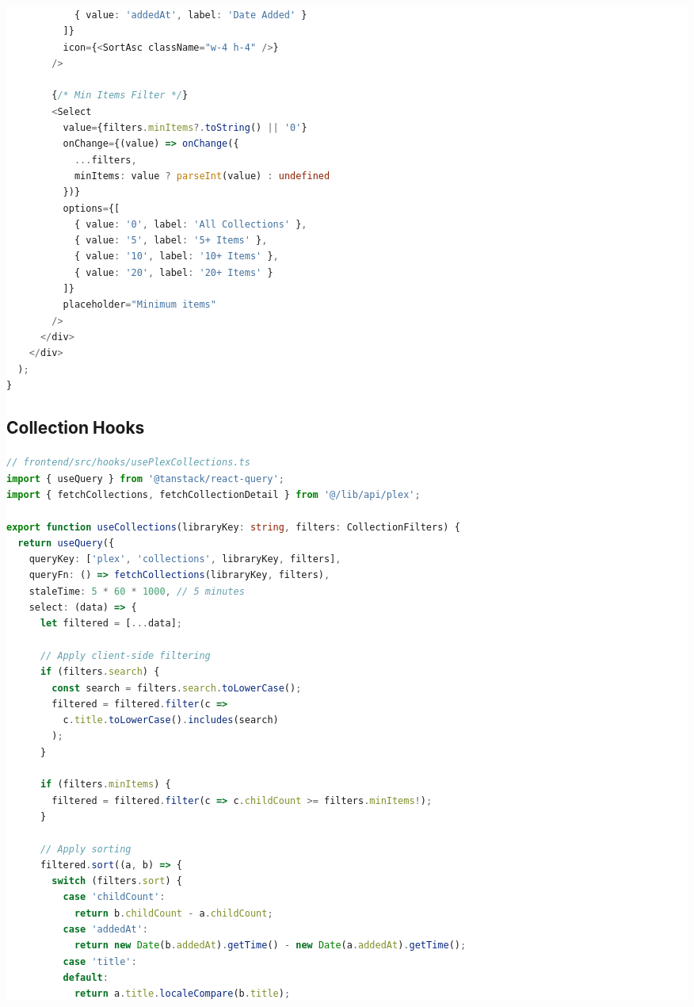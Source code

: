 ```typescript
            { value: 'addedAt', label: 'Date Added' }
          ]}
          icon={<SortAsc className="w-4 h-4" />}
        />
        
        {/* Min Items Filter */}
        <Select
          value={filters.minItems?.toString() || '0'}
          onChange={(value) => onChange({ 
            ...filters, 
            minItems: value ? parseInt(value) : undefined 
          })}
          options={[
            { value: '0', label: 'All Collections' },
            { value: '5', label: '5+ Items' },
            { value: '10', label: '10+ Items' },
            { value: '20', label: '20+ Items' }
          ]}
          placeholder="Minimum items"
        />
      </div>
    </div>
  );
}
```

## Collection Hooks

```typescript
// frontend/src/hooks/usePlexCollections.ts
import { useQuery } from '@tanstack/react-query';
import { fetchCollections, fetchCollectionDetail } from '@/lib/api/plex';

export function useCollections(libraryKey: string, filters: CollectionFilters) {
  return useQuery({
    queryKey: ['plex', 'collections', libraryKey, filters],
    queryFn: () => fetchCollections(libraryKey, filters),
    staleTime: 5 * 60 * 1000, // 5 minutes
    select: (data) => {
      let filtered = [...data];
      
      // Apply client-side filtering
      if (filters.search) {
        const search = filters.search.toLowerCase();
        filtered = filtered.filter(c => 
          c.title.toLowerCase().includes(search)
        );
      }
      
      if (filters.minItems) {
        filtered = filtered.filter(c => c.childCount >= filters.minItems!);
      }
      
      // Apply sorting
      filtered.sort((a, b) => {
        switch (filters.sort) {
          case 'childCount':
            return b.childCount - a.childCount;
          case 'addedAt':
            return new Date(b.addedAt).getTime() - new Date(a.addedAt).getTime();
          case 'title':
          default:
            return a.title.localeCompare(b.title);
```